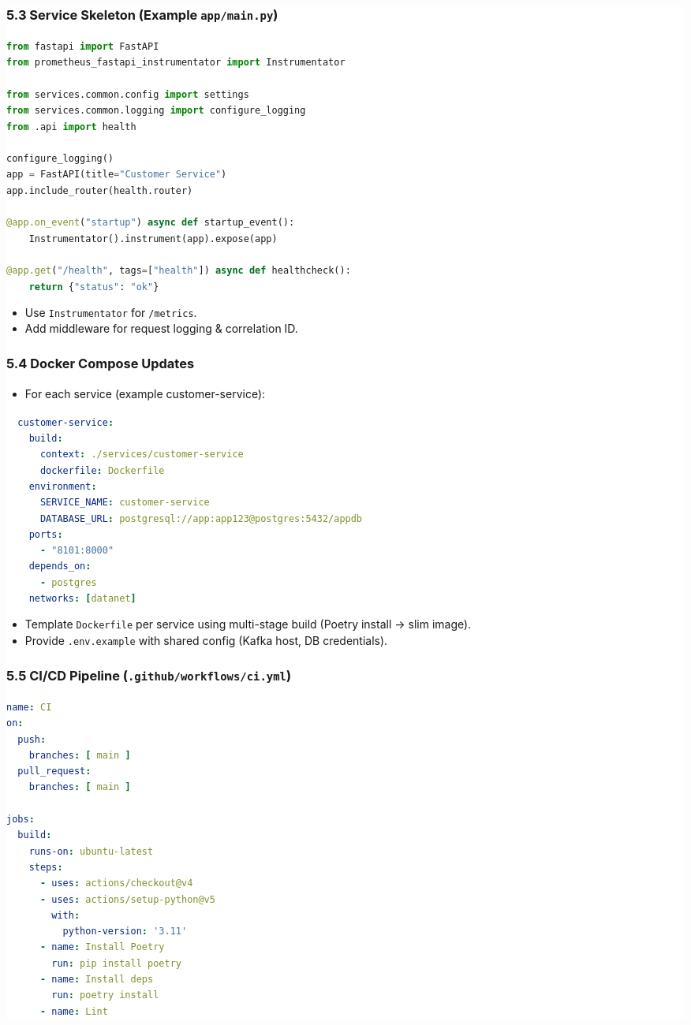 ### 5.3 Service Skeleton (Example `app/main.py`)
```python
from fastapi import FastAPI
from prometheus_fastapi_instrumentator import Instrumentator

from services.common.config import settings
from services.common.logging import configure_logging
from .api import health

configure_logging()
app = FastAPI(title="Customer Service")
app.include_router(health.router)

@app.on_event("startup") async def startup_event():
    Instrumentator().instrument(app).expose(app)

@app.get("/health", tags=["health"]) async def healthcheck():
    return {"status": "ok"}
```
- Use `Instrumentator` for `/metrics`.
- Add middleware for request logging & correlation ID.

### 5.4 Docker Compose Updates
- For each service (example customer-service):
```yaml
  customer-service:
    build:
      context: ./services/customer-service
      dockerfile: Dockerfile
    environment:
      SERVICE_NAME: customer-service
      DATABASE_URL: postgresql://app:app123@postgres:5432/appdb
    ports:
      - "8101:8000"
    depends_on:
      - postgres
    networks: [datanet]
```
- Template `Dockerfile` per service using multi-stage build (Poetry install -> slim image).
- Provide `.env.example` with shared config (Kafka host, DB credentials).

### 5.5 CI/CD Pipeline (`.github/workflows/ci.yml`)
```yaml
name: CI
on:
  push:
    branches: [ main ]
  pull_request:
    branches: [ main ]

jobs:
  build:
    runs-on: ubuntu-latest
    steps:
      - uses: actions/checkout@v4
      - uses: actions/setup-python@v5
        with:
          python-version: '3.11'
      - name: Install Poetry
        run: pip install poetry
      - name: Install deps
        run: poetry install
      - name: Lint
```